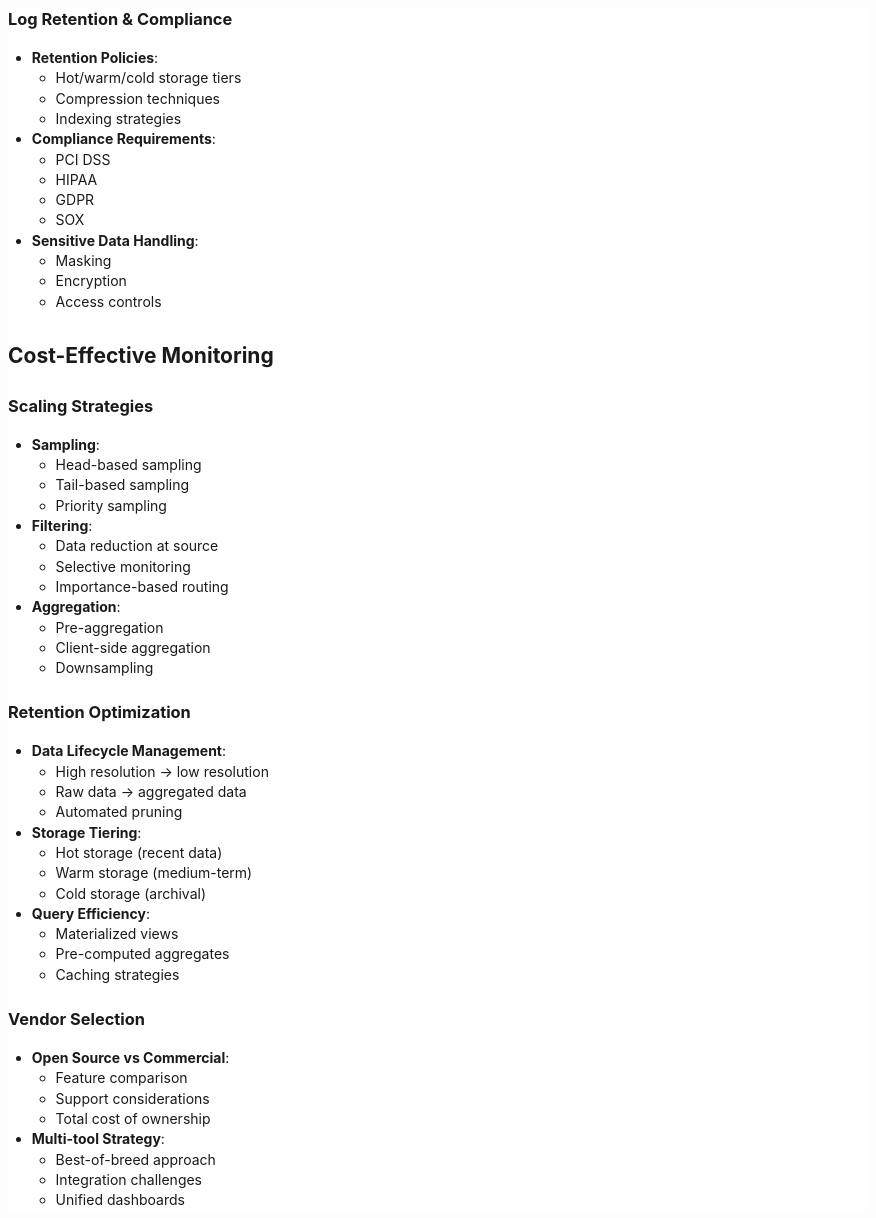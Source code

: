 ### Log Retention & Compliance
- **Retention Policies**:
  - Hot/warm/cold storage tiers
  - Compression techniques
  - Indexing strategies
- **Compliance Requirements**:
  - PCI DSS
  - HIPAA
  - GDPR
  - SOX
- **Sensitive Data Handling**:
  - Masking
  - Encryption
  - Access controls

## Cost-Effective Monitoring

### Scaling Strategies
- **Sampling**:
  - Head-based sampling
  - Tail-based sampling
  - Priority sampling
- **Filtering**:
  - Data reduction at source
  - Selective monitoring
  - Importance-based routing
- **Aggregation**:
  - Pre-aggregation
  - Client-side aggregation
  - Downsampling

### Retention Optimization
- **Data Lifecycle Management**:
  - High resolution → low resolution
  - Raw data → aggregated data
  - Automated pruning
- **Storage Tiering**:
  - Hot storage (recent data)
  - Warm storage (medium-term)
  - Cold storage (archival)
- **Query Efficiency**:
  - Materialized views
  - Pre-computed aggregates
  - Caching strategies

### Vendor Selection
- **Open Source vs Commercial**:
  - Feature comparison
  - Support considerations
  - Total cost of ownership
- **Multi-tool Strategy**:
  - Best-of-breed approach
  - Integration challenges
  - Unified dashboards

